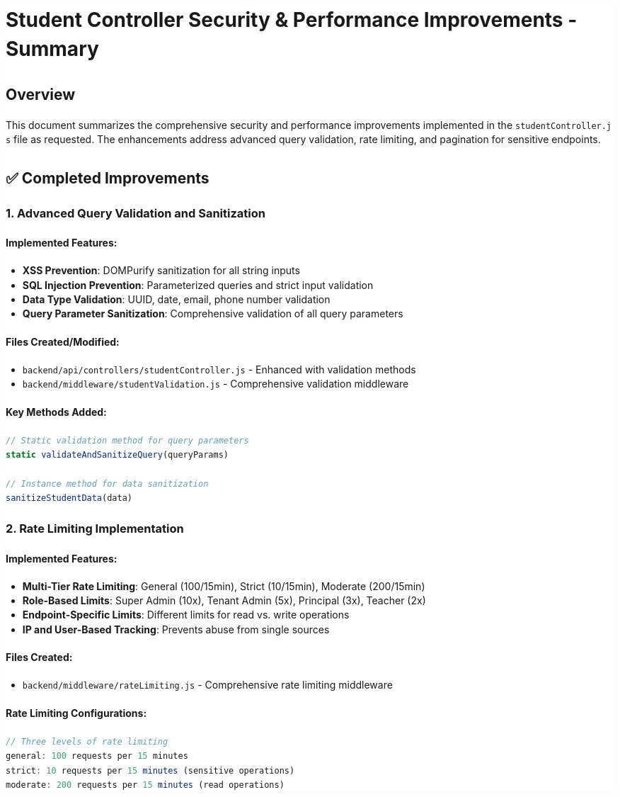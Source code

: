 

# Student Controller Security & Performance Improvements - Summary

## Overview

This document summarizes the comprehensive security and performance improvements implemented in the `studentController.js` file as requested. The enhancements address advanced query validation, rate limiting, and pagination for sensitive endpoints.

## ✅ **Completed Improvements**

### 1. **Advanced Query Validation and Sanitization**

#### **Implemented Features:**
- **XSS Prevention**: DOMPurify sanitization for all string inputs
- **SQL Injection Prevention**: Parameterized queries and strict input validation
- **Data Type Validation**: UUID, date, email, phone number validation
- **Query Parameter Sanitization**: Comprehensive validation of all query parameters

#### **Files Created/Modified:**
- `backend/api/controllers/studentController.js` - Enhanced with validation methods
- `backend/middleware/studentValidation.js` - Comprehensive validation middleware

#### **Key Methods Added:**
```javascript
// Static validation method for query parameters
static validateAndSanitizeQuery(queryParams)

// Instance method for data sanitization
sanitizeStudentData(data)
```

### 2. **Rate Limiting Implementation**

#### **Implemented Features:**
- **Multi-Tier Rate Limiting**: General (100/15min), Strict (10/15min), Moderate (200/15min)
- **Role-Based Limits**: Super Admin (10x), Tenant Admin (5x), Principal (3x), Teacher (2x)
- **Endpoint-Specific Limits**: Different limits for read vs. write operations
- **IP and User-Based Tracking**: Prevents abuse from single sources

#### **Files Created:**
- `backend/middleware/rateLimiting.js` - Comprehensive rate limiting middleware

#### **Rate Limiting Configurations:**
```javascript
// Three levels of rate limiting
general: 100 requests per 15 minutes
strict: 10 requests per 15 minutes (sensitive operations)
moderate: 200 requests per 15 minutes (read operations)
```
